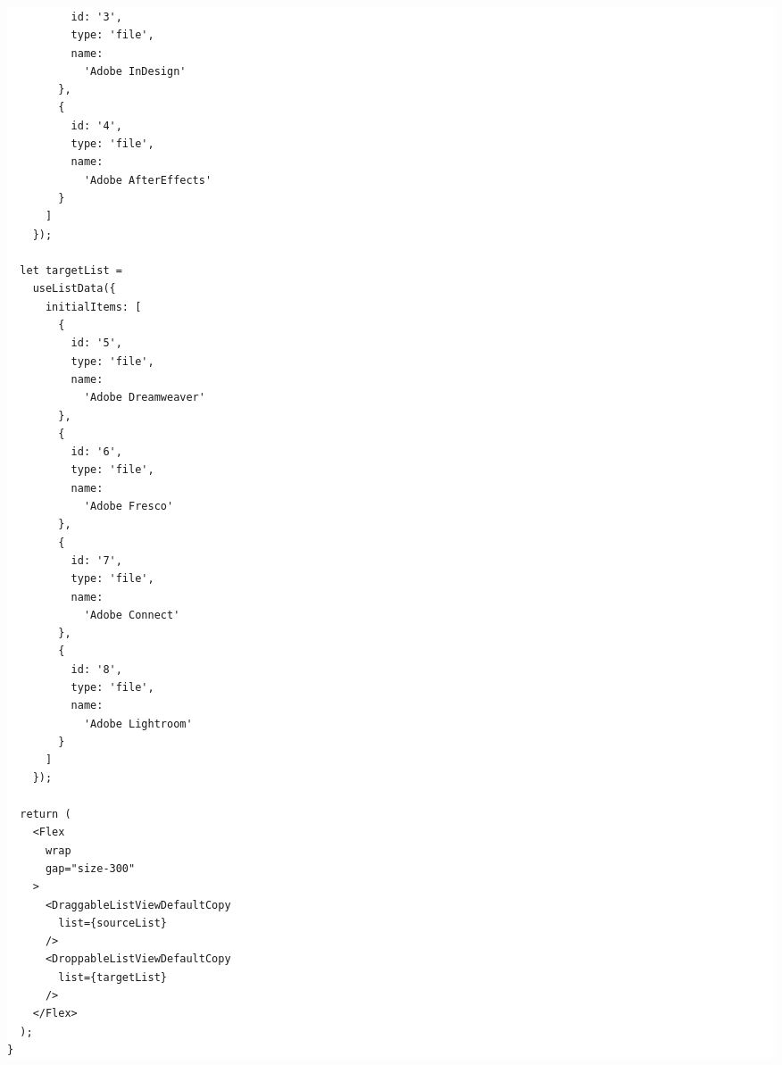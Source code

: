 ```
          id: '3',
          type: 'file',
          name:
            'Adobe InDesign'
        },
        {
          id: '4',
          type: 'file',
          name:
            'Adobe AfterEffects'
        }
      ]
    });

  let targetList =
    useListData({
      initialItems: [
        {
          id: '5',
          type: 'file',
          name:
            'Adobe Dreamweaver'
        },
        {
          id: '6',
          type: 'file',
          name:
            'Adobe Fresco'
        },
        {
          id: '7',
          type: 'file',
          name:
            'Adobe Connect'
        },
        {
          id: '8',
          type: 'file',
          name:
            'Adobe Lightroom'
        }
      ]
    });

  return (
    <Flex
      wrap
      gap="size-300"
    >
      <DraggableListViewDefaultCopy
        list={sourceList}
      />
      <DroppableListViewDefaultCopy
        list={targetList}
      />
    </Flex>
  );
}
```
